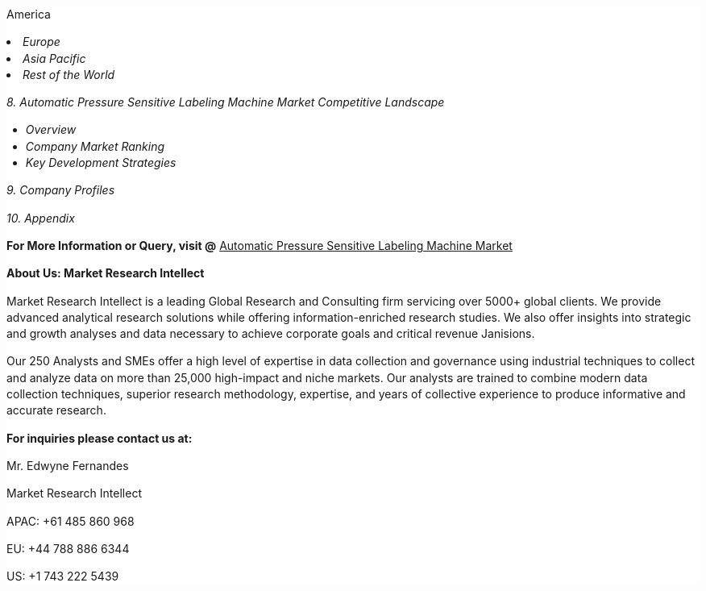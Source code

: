 America</span></em></li><li><em><span class="">Europe</span></em></li><li><em><span class="">Asia Pacific</span></em></li><li><em><span class="">Rest of the World</span></em></li></ul><p><em><span class="font-[700]">8. Automatic Pressure Sensitive Labeling Machine Market Competitive Landscape</span></em></p><ul><li><em><span class="">Overview</span></em></li><li><em><span class="">Company Market Ranking</span></em></li><li><em><span class="">Key Development Strategies</span></em></li></ul><p><em><span class="font-[700]">9. Company Profiles</span></em></p><p><em><span class="font-[700]">10. Appendix</span></em></p><p><span class="font-[700]"><strong>For More Information or Query, visit&nbsp;@</strong>&nbsp;</span><span class="font-[700]"><a href="https://www.marketresearchintellect.com/product/global-automatic-pressure-sensitive-labeling-machine-market-size-forecast/?utm_source=Linkedin&utm_medium=046" target="_blank" data-tracking-control-name="article-ssr-frontend-pulse_little-text-block" data-tracking-will-navigate="" data-test-link="">Automatic Pressure Sensitive Labeling Machine Market</a></span></p><p><strong><span class="font-[700]">About Us: Market Research Intellect</span></strong></p><p><span class="">Market Research Intellect is a leading Global Research and Consulting firm servicing over 5000+ global clients. We provide advanced analytical research solutions while offering information-enriched research studies.&nbsp;</span>We also offer insights into strategic and growth analyses and data necessary to achieve corporate goals and critical revenue Janisions.</p><p><span class="">Our 250 Analysts and SMEs offer a high level of expertise in data collection and governance using industrial techniques to collect and analyze data on more than 25,000 high-impact and niche markets. Our analysts are trained to combine modern data collection techniques, superior research methodology, expertise, and years of collective experience to produce informative and accurate research.</span></p><p><strong>For inquiries please contact us at:</strong></p><p>Mr. Edwyne Fernandes</p><p>Market Research Intellect</p><p>APAC: +61 485 860 968</p><p>EU: +44 788 886 6344</p><p>US: +1 743 222 5439</p>
